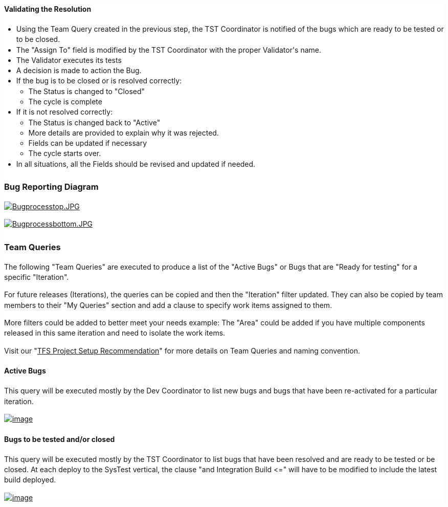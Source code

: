 #### Validating the Resolution

*   Using the Team Query created in the previous step, the TST Coordinator is notified of the bugs which are ready to be tested or to be closed.
*   The "Assign To" field is modified by the TST Coordinator with the proper Validator's name.
*   The Validator executes its tests
*   A decision is made to action the Bug.
*   If the bug is to be closed or is resolved correctly:
    *   The Status is changed to "Closed"
    *   The cycle is complete
*   If it is not resolved correctly:
    *   The Status is changed back to "Active"
    *   More details are provided to explain why it was rejected.
    *   Fields can be updated if necessary
    *   The cycle starts over.
*   In all situations, all the Fields should be revised and updated if needed.

### Bug Reporting Diagram

[![Bugprocesstop.JPG](/gcwiki/images/thumb/1/11/Bugprocesstop.JPG/300px-Bugprocesstop.JPG)](/wiki/File:Bugprocesstop.JPG)

[![Bugprocessbottom.JPG](/gcwiki/images/thumb/8/80/Bugprocessbottom.JPG/300px-Bugprocessbottom.JPG)](/wiki/File:Bugprocessbottom.JPG)

### Team Queries

The following "Team Queries" are executed to produce a list of the "Active Bugs" or Bugs that are "Ready for testing" for a specific "Iteration".

For future releases (Iterations), the queries can be copied and then the "Iteration" filter updated. They can also be copied by team members to their "My Queries" section and add a clause to specify work items assigned to them.

More filters could be added to better meet your needs example: The "Area" could be added if you have multiple components released in this same iteration and need to isolate the work items.

Visit our "[TFS Project Setup Recommendation](# )" for more details on Team Queries and naming convention.

#### Active Bugs

This query will be executed mostly by the Dev Coordinator to list new bugs and bugs that have been re-activated for a particular iteration.

[![image](/gcwiki/images/7/71/ActiveBugs_Query.JPG)](/wiki/File:ActiveBugs_Query.JPG "image")

#### Bugs to be tested and/or closed

This query will be executed mostly by the TST Coordinator to list bugs that have been resolved and are ready to be tested or be closed. At each deploy to the SysTest vertical, the clause "and Integration Build <=" will have to be modified to include the latest build deployed.

[![image](/gcwiki/images/7/73/ReadytotestBugs_Query.JPG)](/wiki/File:ReadytotestBugs_Query.JPG "image")
